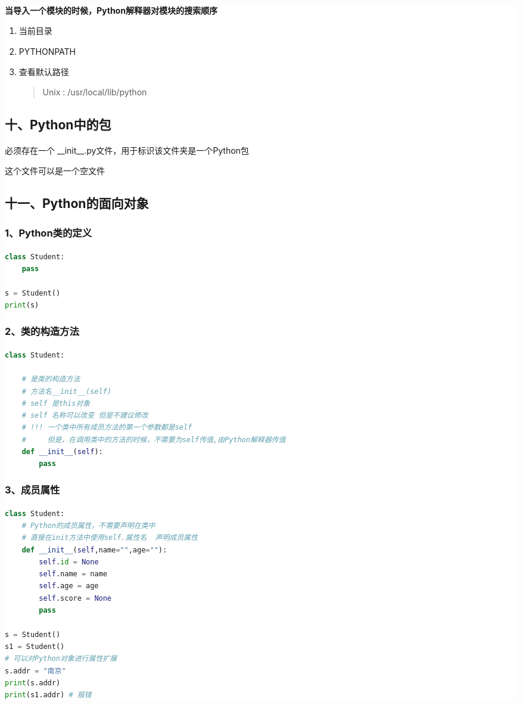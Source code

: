 **当导入一个模块的时候，Python解释器对模块的搜索顺序**

1. 当前目录

2. PYTHONPATH

3. 查看默认路径

   >Unix : /usr/local/lib/python

## 十、Python中的包

必须存在一个 \_\_init\_\_.py文件，用于标识该文件夹是一个Python包

这个文件可以是一个空文件

## 十一、Python的面向对象

### 1、Python类的定义

```python
class Student:
    pass

s = Student()
print(s)
```

### 2、类的构造方法

```python
class Student:

    # 是类的构造方法
    # 方法名__init__(self)
    # self 是this对象
    # self 名称可以改变 但是不建议修改
    # !!! 一个类中所有成员方法的第一个参数都是self
    #     但是，在调用类中的方法的时候，不需要为self传值,由Python解释器传值
    def __init__(self):
        pass
```

### 3、成员属性

```python
class Student:
    # Python的成员属性，不需要声明在类中
    # 直接在init方法中使用self.属性名  声明成员属性
    def __init__(self,name="",age=""):
        self.id = None
        self.name = name
        self.age = age
        self.score = None
        pass

s = Student()
s1 = Student()
# 可以对Python对象进行属性扩展
s.addr = "南京"
print(s.addr)
print(s1.addr) # 报错
```
